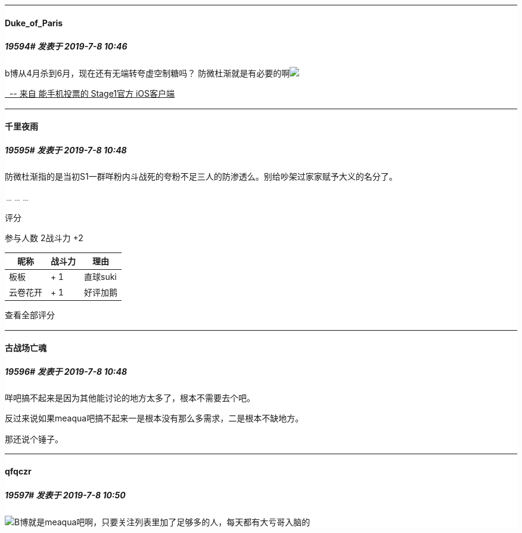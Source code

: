 -----

####  Duke_of_Paris  
##### 19594#       发表于 2019-7-8 10:46


b博从4月杀到6月，现在还有无端转夸虚空制糖吗？
防微杜渐就是有必要的啊<img src="https://static.saraba1st.com/image/smiley/face2017/037.png" referrerpolicy="no-referrer">

[  -- 来自 能手机投票的 Stage1官方 iOS客户端](https://itunes.apple.com/fi/app/saraba1st/id1221237470?mt=8)


-----

####  千里夜雨  
##### 19595#       发表于 2019-7-8 10:48


防微杜渐指的是当初S1一群咩粉内斗战死的夸粉不足三人的防渗透么。别给吵架过家家赋予大义的名分了。


﹍﹍﹍

评分


 参与人数 2战斗力 +2

|昵称|战斗力|理由|
|----|---|---|
| 板板| + 1|直球suki|
| 云卷花开| + 1|好评加鹅|


查看全部评分


-----

####  古战场亡魂  
##### 19596#       发表于 2019-7-8 10:48


咩吧搞不起来是因为其他能讨论的地方太多了，根本不需要去个吧。

反过来说如果meaqua吧搞不起来一是根本没有那么多需求，二是根本不缺地方。

那还说个锤子。


-----

####  qfqczr  
##### 19597#       发表于 2019-7-8 10:50


<img src="https://static.saraba1st.com/image/smiley/face2017/037.png" referrerpolicy="no-referrer">B博就是meaqua吧啊，只要关注列表里加了足够多的人，每天都有大亏哥入脑的
